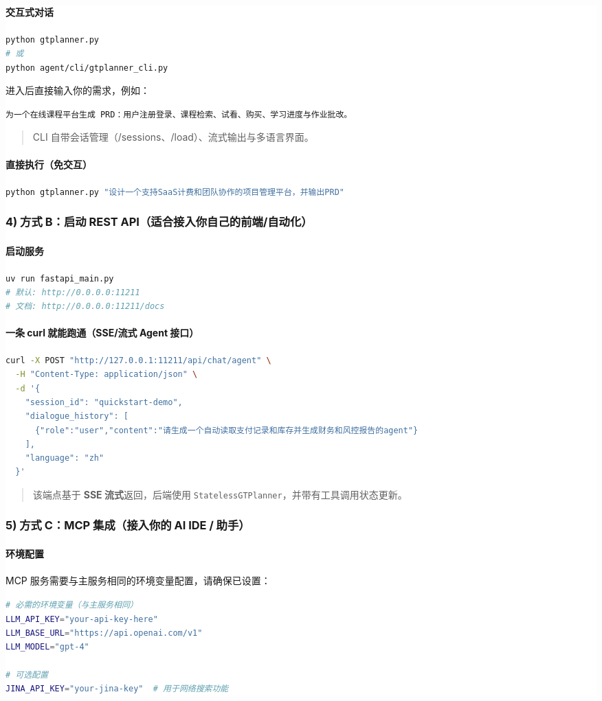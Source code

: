 #### 交互式对话

```bash
python gtplanner.py
# 或
python agent/cli/gtplanner_cli.py
```

进入后直接输入你的需求，例如：

```
为一个在线课程平台生成 PRD：用户注册登录、课程检索、试看、购买、学习进度与作业批改。
```

> CLI 自带会话管理（/sessions、/load）、流式输出与多语言界面。

#### 直接执行（免交互）

```bash
python gtplanner.py "设计一个支持SaaS计费和团队协作的项目管理平台，并输出PRD"
```


### 4) 方式 B：启动 REST API（适合接入你自己的前端/自动化）

#### 启动服务

```bash
uv run fastapi_main.py
# 默认: http://0.0.0.0:11211
# 文档: http://0.0.0.0:11211/docs
```

#### 一条 curl 就能跑通（SSE/流式 Agent 接口）

```bash
curl -X POST "http://127.0.0.1:11211/api/chat/agent" \
  -H "Content-Type: application/json" \
  -d '{
    "session_id": "quickstart-demo",
    "dialogue_history": [
      {"role":"user","content":"请生成一个自动读取支付记录和库存并生成财务和风控报告的agent"}
    ],
    "language": "zh"
  }'
```

> 该端点基于 **SSE 流式**返回，后端使用 `StatelessGTPlanner`，并带有工具调用状态更新。


### 5) 方式 C：MCP 集成（接入你的 AI IDE / 助手）

#### 环境配置

MCP 服务需要与主服务相同的环境变量配置，请确保已设置：

```bash
# 必需的环境变量（与主服务相同）
LLM_API_KEY="your-api-key-here"
LLM_BASE_URL="https://api.openai.com/v1"
LLM_MODEL="gpt-4"

# 可选配置
JINA_API_KEY="your-jina-key"  # 用于网络搜索功能
```
